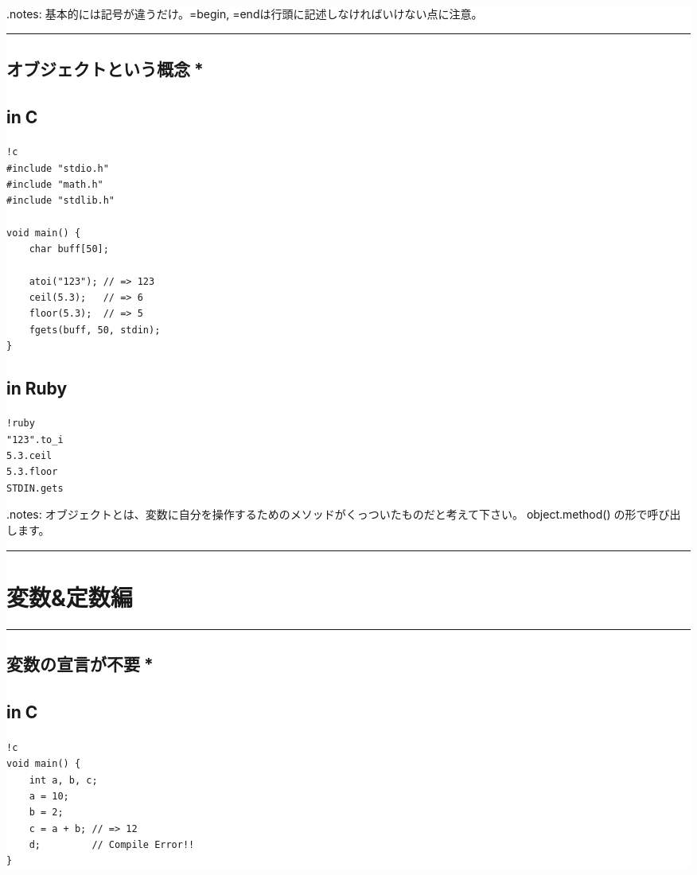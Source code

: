 .notes: 基本的には記号が違うだけ。=begin, =endは行頭に記述しなければいけない点に注意。

---------------

## オブジェクトという概念 *

## in C

    !c
    #include "stdio.h"
    #include "math.h"
    #include "stdlib.h"

    void main() {
        char buff[50];

        atoi("123"); // => 123
        ceil(5.3);   // => 6
        floor(5.3);  // => 5
        fgets(buff, 50, stdin);
    }

## in Ruby

    !ruby
    "123".to_i
    5.3.ceil
    5.3.floor
    STDIN.gets

.notes: オブジェクトとは、変数に自分を操作するためのメソッドがくっついたものだと考えて下さい。 object.method() の形で呼び出します。

---------------

# 変数&定数編

---------------

## 変数の宣言が不要 *

## in C

    !c
    void main() {
        int a, b, c;
        a = 10;
        b = 2;
        c = a + b; // => 12
        d;         // Compile Error!!
    }
